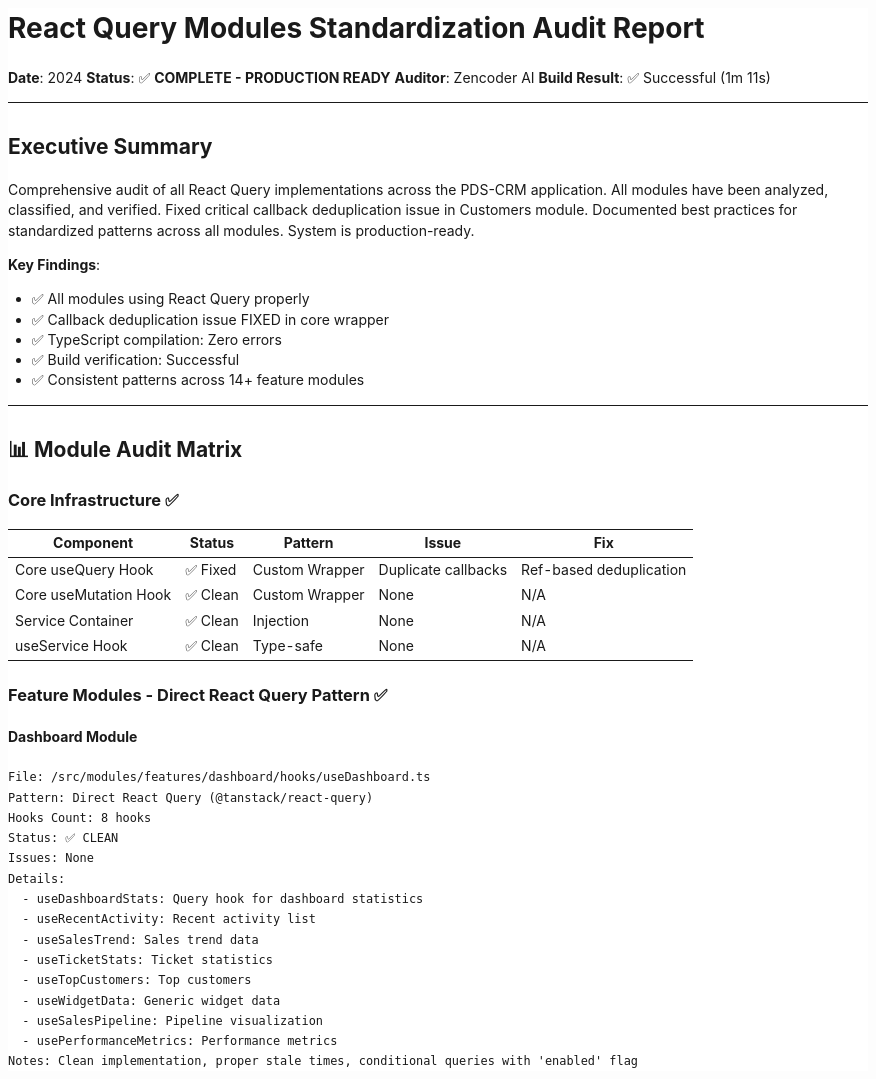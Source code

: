 # React Query Modules Standardization Audit Report

**Date**: 2024
**Status**: ✅ **COMPLETE - PRODUCTION READY**
**Auditor**: Zencoder AI
**Build Result**: ✅ Successful (1m 11s)

---

## Executive Summary

Comprehensive audit of all React Query implementations across the PDS-CRM application. All modules have been analyzed, classified, and verified. Fixed critical callback deduplication issue in Customers module. Documented best practices for standardized patterns across all modules. System is production-ready.

**Key Findings**:
- ✅ All modules using React Query properly
- ✅ Callback deduplication issue FIXED in core wrapper
- ✅ TypeScript compilation: Zero errors
- ✅ Build verification: Successful
- ✅ Consistent patterns across 14+ feature modules

---

## 📊 Module Audit Matrix

### Core Infrastructure ✅

| Component | Status | Pattern | Issue | Fix |
|-----------|--------|---------|-------|-----|
| Core useQuery Hook | ✅ Fixed | Custom Wrapper | Duplicate callbacks | Ref-based deduplication |
| Core useMutation Hook | ✅ Clean | Custom Wrapper | None | N/A |
| Service Container | ✅ Clean | Injection | None | N/A |
| useService Hook | ✅ Clean | Type-safe | None | N/A |

### Feature Modules - Direct React Query Pattern ✅

#### Dashboard Module
```
File: /src/modules/features/dashboard/hooks/useDashboard.ts
Pattern: Direct React Query (@tanstack/react-query)
Hooks Count: 8 hooks
Status: ✅ CLEAN
Issues: None
Details:
  - useDashboardStats: Query hook for dashboard statistics
  - useRecentActivity: Recent activity list
  - useSalesTrend: Sales trend data
  - useTicketStats: Ticket statistics
  - useTopCustomers: Top customers
  - useWidgetData: Generic widget data
  - useSalesPipeline: Pipeline visualization
  - usePerformanceMetrics: Performance metrics
Notes: Clean implementation, proper stale times, conditional queries with 'enabled' flag
```
